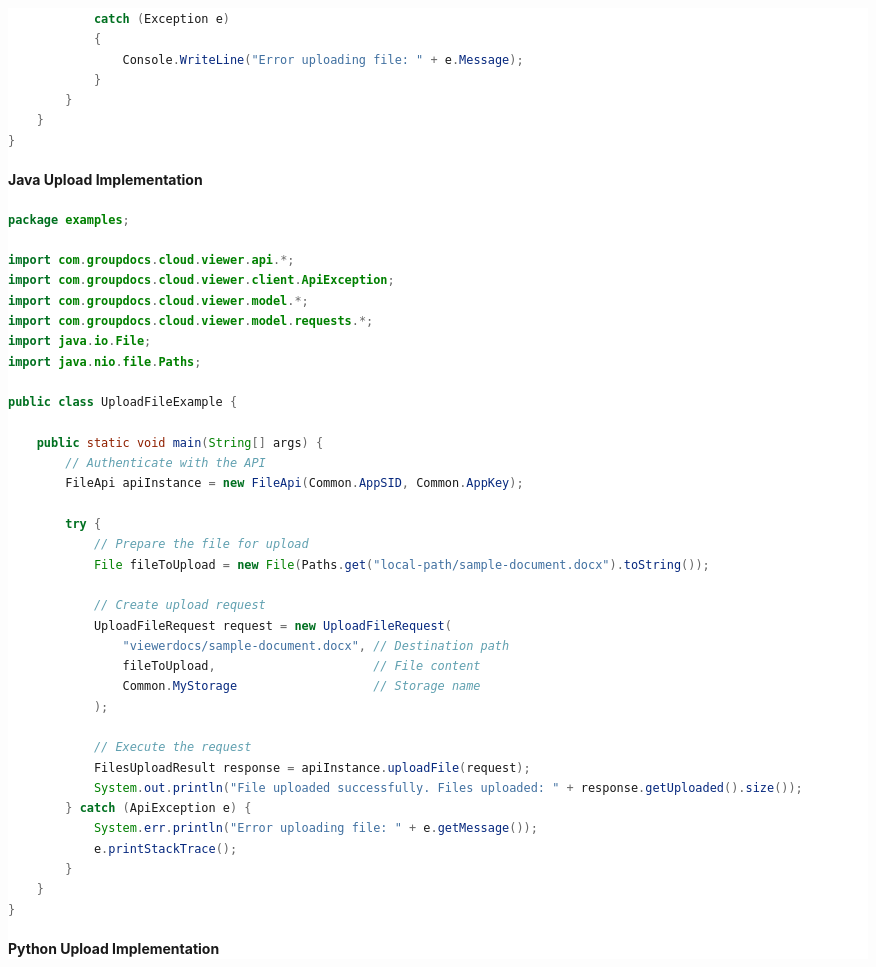 ```csharp
            catch (Exception e)
            {
                Console.WriteLine("Error uploading file: " + e.Message);
            }
        }
    }
}
```

#### Java Upload Implementation

```java
package examples;

import com.groupdocs.cloud.viewer.api.*;
import com.groupdocs.cloud.viewer.client.ApiException;
import com.groupdocs.cloud.viewer.model.*;
import com.groupdocs.cloud.viewer.model.requests.*;
import java.io.File;
import java.nio.file.Paths;

public class UploadFileExample {

    public static void main(String[] args) {
        // Authenticate with the API
        FileApi apiInstance = new FileApi(Common.AppSID, Common.AppKey);
        
        try {
            // Prepare the file for upload
            File fileToUpload = new File(Paths.get("local-path/sample-document.docx").toString());
            
            // Create upload request
            UploadFileRequest request = new UploadFileRequest(
                "viewerdocs/sample-document.docx", // Destination path
                fileToUpload,                      // File content
                Common.MyStorage                   // Storage name
            );
            
            // Execute the request
            FilesUploadResult response = apiInstance.uploadFile(request);
            System.out.println("File uploaded successfully. Files uploaded: " + response.getUploaded().size());
        } catch (ApiException e) {
            System.err.println("Error uploading file: " + e.getMessage());
            e.printStackTrace();
        }
    }
}
```

#### Python Upload Implementation
